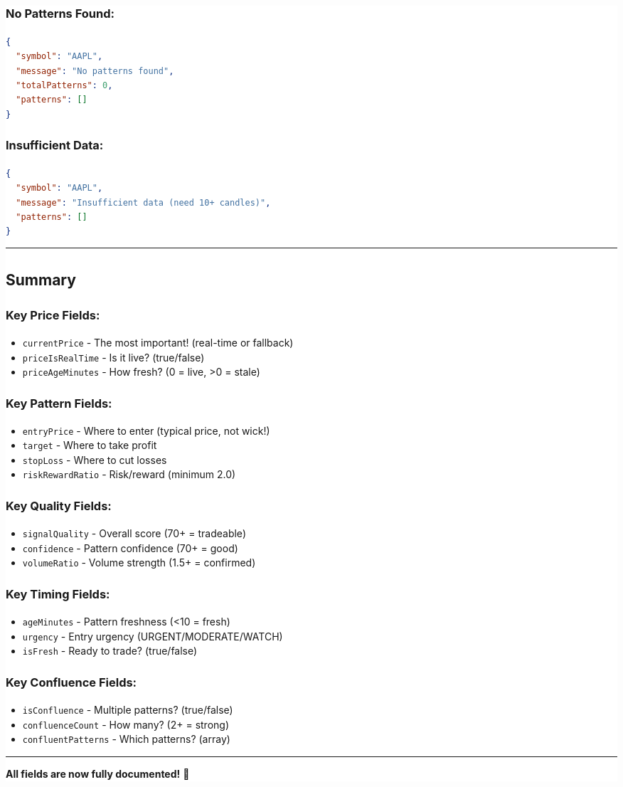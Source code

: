 ### No Patterns Found:
```json
{
  "symbol": "AAPL",
  "message": "No patterns found",
  "totalPatterns": 0,
  "patterns": []
}
```

### Insufficient Data:
```json
{
  "symbol": "AAPL",
  "message": "Insufficient data (need 10+ candles)",
  "patterns": []
}
```

---

## Summary

### Key Price Fields:
- `currentPrice` - The most important! (real-time or fallback)
- `priceIsRealTime` - Is it live? (true/false)
- `priceAgeMinutes` - How fresh? (0 = live, >0 = stale)

### Key Pattern Fields:
- `entryPrice` - Where to enter (typical price, not wick!)
- `target` - Where to take profit
- `stopLoss` - Where to cut losses
- `riskRewardRatio` - Risk/reward (minimum 2.0)

### Key Quality Fields:
- `signalQuality` - Overall score (70+ = tradeable)
- `confidence` - Pattern confidence (70+ = good)
- `volumeRatio` - Volume strength (1.5+ = confirmed)

### Key Timing Fields:
- `ageMinutes` - Pattern freshness (<10 = fresh)
- `urgency` - Entry urgency (URGENT/MODERATE/WATCH)
- `isFresh` - Ready to trade? (true/false)

### Key Confluence Fields:
- `isConfluence` - Multiple patterns? (true/false)
- `confluenceCount` - How many? (2+ = strong)
- `confluentPatterns` - Which patterns? (array)

---

**All fields are now fully documented!** 🎯